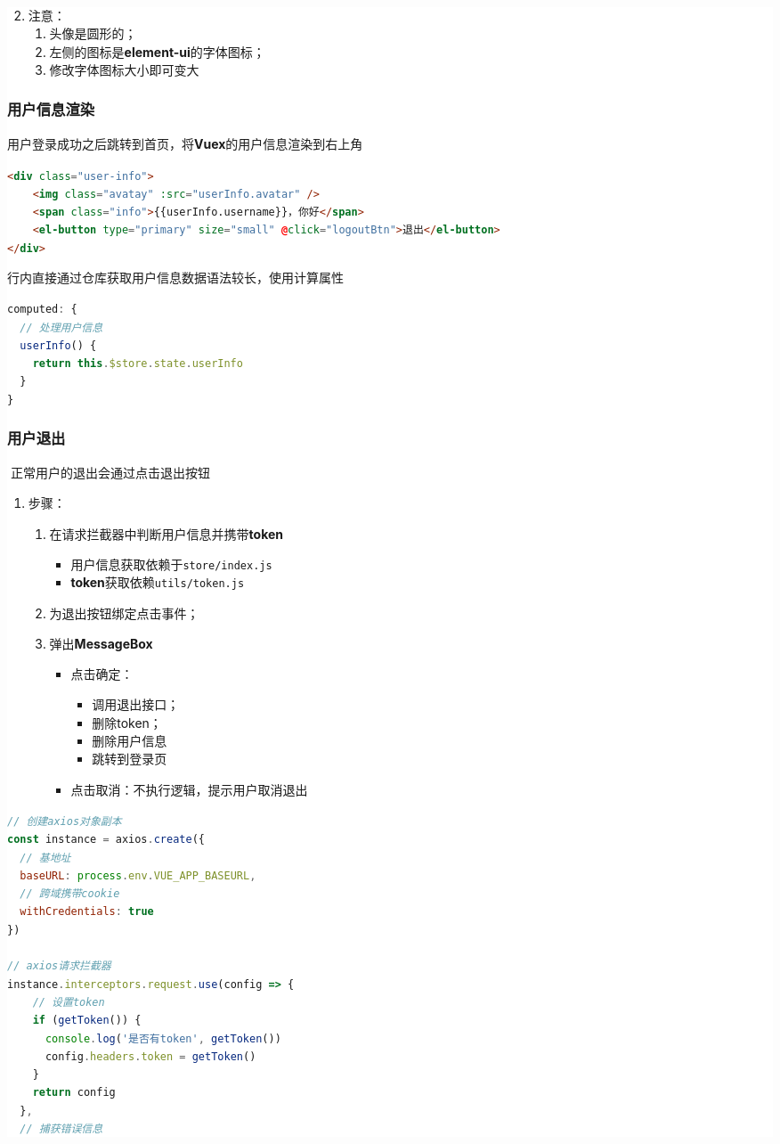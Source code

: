 2. 注意：
   1. 头像是圆形的；
   2. 左侧的图标是**element-ui**的字体图标；
   3. 修改字体图标大小即可变大

### 用户信息渲染

​	用户登录成功之后跳转到首页，将**Vuex**的用户信息渲染到右上角

```html
<div class="user-info">
    <img class="avatay" :src="userInfo.avatar" />
    <span class="info">{{userInfo.username}}，你好</span>
    <el-button type="primary" size="small" @click="logoutBtn">退出</el-button>
</div>
```

行内直接通过仓库获取用户信息数据语法较长，使用计算属性

```javascript
computed: {
  // 处理用户信息
  userInfo() {
    return this.$store.state.userInfo
  }
}
```

### 用户退出

​	正常用户的退出会通过点击退出按钮

1. 步骤：

   1. 在请求拦截器中判断用户信息并携带**token**

      * 用户信息获取依赖于`store/index.js`
      * **token**获取依赖`utils/token.js`

   2. 为退出按钮绑定点击事件；

   3. 弹出**MessageBox**

      * 点击确定：
        * 调用退出接口；
        * 删除token；
        * 删除用户信息
        * 跳转到登录页

      * 点击取消：不执行逻辑，提示用户取消退出

```javascript
// 创建axios对象副本
const instance = axios.create({
  // 基地址
  baseURL: process.env.VUE_APP_BASEURL,
  // 跨域携带cookie
  withCredentials: true
})

// axios请求拦截器
instance.interceptors.request.use(config => {
    // 设置token
    if (getToken()) {
      console.log('是否有token', getToken())
      config.headers.token = getToken()
    }
    return config
  },
  // 捕获错误信息
```